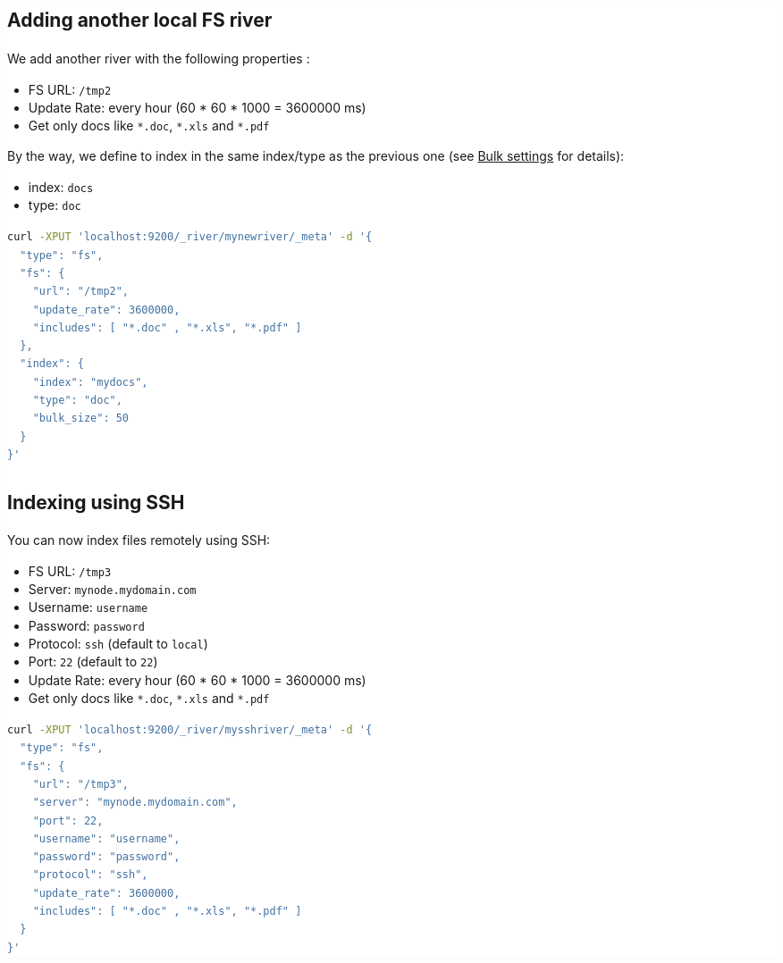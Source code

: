 Adding another local FS river
-----------------------------

We add another river with the following properties :

* FS URL: `/tmp2`
* Update Rate: every hour (60 * 60 * 1000 = 3600000 ms)
* Get only docs like `*.doc`, `*.xls` and `*.pdf`

By the way, we define to index in the same index/type as the previous one
(see [Bulk settings](#bulk-settings) for details):

* index: `docs`
* type: `doc`

```sh
curl -XPUT 'localhost:9200/_river/mynewriver/_meta' -d '{
  "type": "fs",
  "fs": {
	"url": "/tmp2",
	"update_rate": 3600000,
	"includes": [ "*.doc" , "*.xls", "*.pdf" ]
  },
  "index": {
  	"index": "mydocs",
  	"type": "doc",
  	"bulk_size": 50
  }
}'
```

Indexing using SSH
------------------

You can now index files remotely using SSH:

* FS URL: `/tmp3`
* Server: `mynode.mydomain.com`
* Username: `username`
* Password: `password`
* Protocol: `ssh` (default to `local`)
* Port: `22` (default to `22`)
* Update Rate: every hour (60 * 60 * 1000 = 3600000 ms)
* Get only docs like `*.doc`, `*.xls` and `*.pdf`

```sh
curl -XPUT 'localhost:9200/_river/mysshriver/_meta' -d '{
  "type": "fs",
  "fs": {
	"url": "/tmp3",
	"server": "mynode.mydomain.com",
	"port": 22,
	"username": "username",
	"password": "password",
	"protocol": "ssh",
	"update_rate": 3600000,
	"includes": [ "*.doc" , "*.xls", "*.pdf" ]
  }
}'
```
